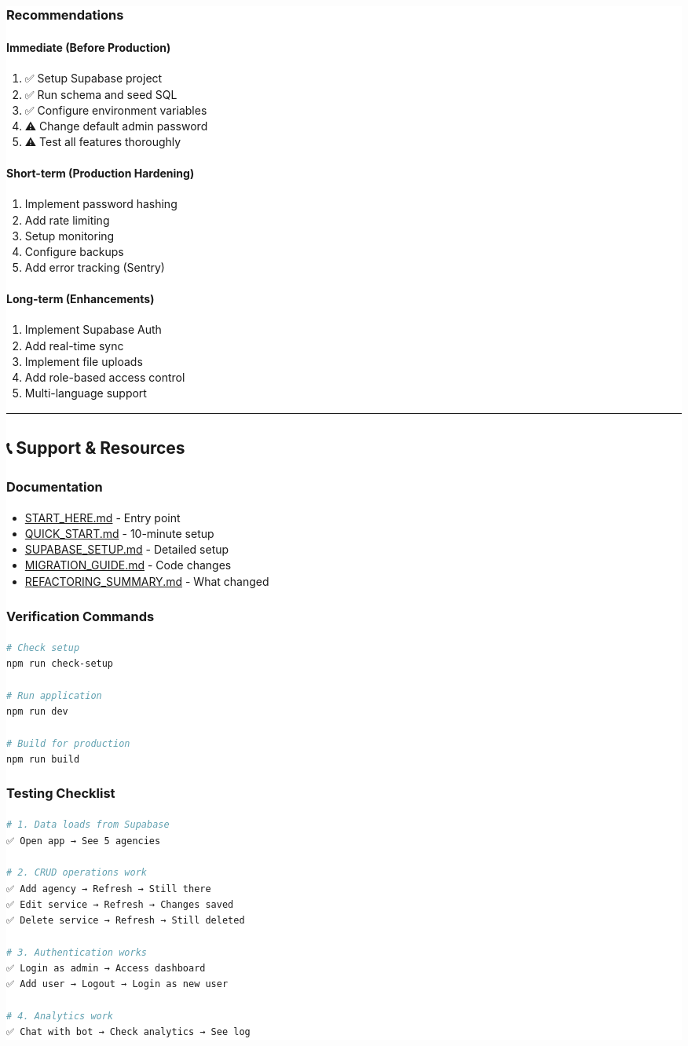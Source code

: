 ### Recommendations

#### Immediate (Before Production)
1. ✅ Setup Supabase project
2. ✅ Run schema and seed SQL
3. ✅ Configure environment variables
4. ⚠️ Change default admin password
5. ⚠️ Test all features thoroughly

#### Short-term (Production Hardening)
1. Implement password hashing
2. Add rate limiting
3. Setup monitoring
4. Configure backups
5. Add error tracking (Sentry)

#### Long-term (Enhancements)
1. Implement Supabase Auth
2. Add real-time sync
3. Implement file uploads
4. Add role-based access control
5. Multi-language support

---

## 📞 Support & Resources

### Documentation
- [START_HERE.md](./START_HERE.md) - Entry point
- [QUICK_START.md](./QUICK_START.md) - 10-minute setup
- [SUPABASE_SETUP.md](./SUPABASE_SETUP.md) - Detailed setup
- [MIGRATION_GUIDE.md](./MIGRATION_GUIDE.md) - Code changes
- [REFACTORING_SUMMARY.md](./REFACTORING_SUMMARY.md) - What changed

### Verification Commands
```bash
# Check setup
npm run check-setup

# Run application
npm run dev

# Build for production
npm run build
```

### Testing Checklist
```bash
# 1. Data loads from Supabase
✅ Open app → See 5 agencies

# 2. CRUD operations work
✅ Add agency → Refresh → Still there
✅ Edit service → Refresh → Changes saved
✅ Delete service → Refresh → Still deleted

# 3. Authentication works
✅ Login as admin → Access dashboard
✅ Add user → Logout → Login as new user

# 4. Analytics work
✅ Chat with bot → Check analytics → See log
```